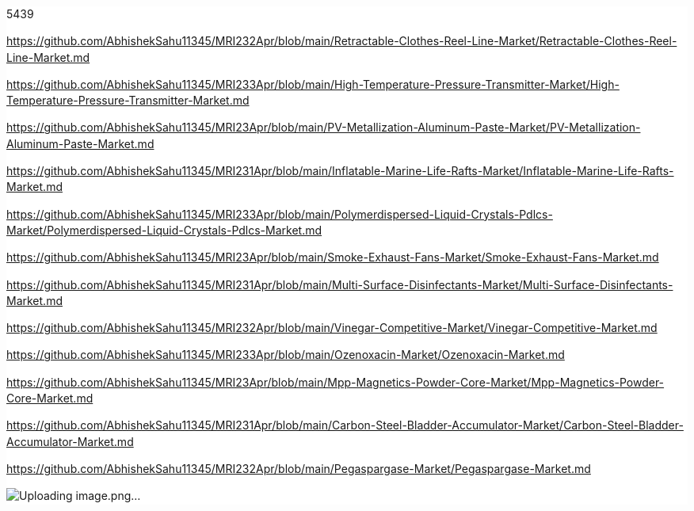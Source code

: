5439</p><p><a href="https://github.com/AbhishekSahu11345/MRI232Apr/blob/main/Retractable-Clothes-Reel-Line-Market/Retractable-Clothes-Reel-Line-Market.md">https://github.com/AbhishekSahu11345/MRI232Apr/blob/main/Retractable-Clothes-Reel-Line-Market/Retractable-Clothes-Reel-Line-Market.md</a></p><p><a href="https://github.com/AbhishekSahu11345/MRI233Apr/blob/main/High-Temperature-Pressure-Transmitter-Market/High-Temperature-Pressure-Transmitter-Market.md">https://github.com/AbhishekSahu11345/MRI233Apr/blob/main/High-Temperature-Pressure-Transmitter-Market/High-Temperature-Pressure-Transmitter-Market.md</a></p><p><a href="https://github.com/AbhishekSahu11345/MRI23Apr/blob/main/PV-Metallization-Aluminum-Paste-Market/PV-Metallization-Aluminum-Paste-Market.md">https://github.com/AbhishekSahu11345/MRI23Apr/blob/main/PV-Metallization-Aluminum-Paste-Market/PV-Metallization-Aluminum-Paste-Market.md</a></p><p><a href="https://github.com/AbhishekSahu11345/MRI231Apr/blob/main/Inflatable-Marine-Life-Rafts-Market/Inflatable-Marine-Life-Rafts-Market.md">https://github.com/AbhishekSahu11345/MRI231Apr/blob/main/Inflatable-Marine-Life-Rafts-Market/Inflatable-Marine-Life-Rafts-Market.md</a></p><p><a href="https://github.com/AbhishekSahu11345/MRI233Apr/blob/main/Polymerdispersed-Liquid-Crystals-Pdlcs-Market/Polymerdispersed-Liquid-Crystals-Pdlcs-Market.md">https://github.com/AbhishekSahu11345/MRI233Apr/blob/main/Polymerdispersed-Liquid-Crystals-Pdlcs-Market/Polymerdispersed-Liquid-Crystals-Pdlcs-Market.md</a></p><p><a href="https://github.com/AbhishekSahu11345/MRI23Apr/blob/main/Smoke-Exhaust-Fans-Market/Smoke-Exhaust-Fans-Market.md">https://github.com/AbhishekSahu11345/MRI23Apr/blob/main/Smoke-Exhaust-Fans-Market/Smoke-Exhaust-Fans-Market.md</a></p><p><a href="https://github.com/AbhishekSahu11345/MRI231Apr/blob/main/Multi-Surface-Disinfectants-Market/Multi-Surface-Disinfectants-Market.md">https://github.com/AbhishekSahu11345/MRI231Apr/blob/main/Multi-Surface-Disinfectants-Market/Multi-Surface-Disinfectants-Market.md</a></p><p><a href="https://github.com/AbhishekSahu11345/MRI232Apr/blob/main/Vinegar-Competitive-Market/Vinegar-Competitive-Market.md">https://github.com/AbhishekSahu11345/MRI232Apr/blob/main/Vinegar-Competitive-Market/Vinegar-Competitive-Market.md</a></p><p><a href="https://github.com/AbhishekSahu11345/MRI233Apr/blob/main/Ozenoxacin-Market/Ozenoxacin-Market.md">https://github.com/AbhishekSahu11345/MRI233Apr/blob/main/Ozenoxacin-Market/Ozenoxacin-Market.md</a></p><p><a href="https://github.com/AbhishekSahu11345/MRI23Apr/blob/main/Mpp-Magnetics-Powder-Core-Market/Mpp-Magnetics-Powder-Core-Market.md">https://github.com/AbhishekSahu11345/MRI23Apr/blob/main/Mpp-Magnetics-Powder-Core-Market/Mpp-Magnetics-Powder-Core-Market.md</a></p><p><a href="https://github.com/AbhishekSahu11345/MRI231Apr/blob/main/Carbon-Steel-Bladder-Accumulator-Market/Carbon-Steel-Bladder-Accumulator-Market.md">https://github.com/AbhishekSahu11345/MRI231Apr/blob/main/Carbon-Steel-Bladder-Accumulator-Market/Carbon-Steel-Bladder-Accumulator-Market.md</a></p><p><a href="https://github.com/AbhishekSahu11345/MRI232Apr/blob/main/Pegaspargase-Market/Pegaspargase-Market.md">https://github.com/AbhishekSahu11345/MRI232Apr/blob/main/Pegaspargase-Market/Pegaspargase-Market.md</a></p>
![Uploading image.png…]()
